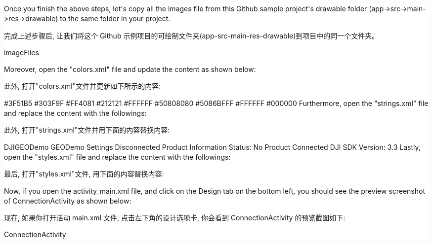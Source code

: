Once you finish the above steps, let's copy all the images file from this Github sample project's drawable folder (app->src->main->res->drawable) to the same folder in your project.

完成上述步骤后, 让我们将这个 Github 示例项目的可绘制文件夹(app-src-main-res-drawable)到项目中的同一个文件夹。

imageFiles

Moreover, open the "colors.xml" file and update the content as shown below:

此外, 打开"colors.xml"文件并更新如下所示的内容:

<?xml version="1.0" encoding="utf-8"?>
<resources>
    <color name="colorPrimary">#3F51B5</color>
    <color name="colorPrimaryDark">#303F9F</color>
    <color name="colorAccent">#FF4081</color>
    <color name="title_dark">#212121</color>
    <color name="white">#FFFFFF</color>
    <color name="button_normal">#50808080</color>
    <color name="button_press">#5086BFFF</color>
    <color name="colorWhite">#FFFFFF</color>
    <color name="colorBlack">#000000</color>
</resources>
Furthermore, open the "strings.xml" file and replace the content with the followings:

此外, 打开"strings.xml"文件并用下面的内容替换内容:

<?xml version="1.0" encoding="utf-8"?>
<resources>
    <string name="app_name">DJIGEODemo</string>
    <string name="title_activity_GEODemo">GEODemo</string>
    <string name="action_settings">Settings</string>
    <string name="disconnected">Disconnected</string>
    <string name="product_information">Product Information</string>
    <string name="connection_loose">Status: No Product Connected</string>
    <string name="sdk_version">DJI SDK Version: 3.3</string>
</resources>
Lastly, open the "styles.xml" file and replace the content with the followings:

最后, 打开"styles.xml"文件, 用下面的内容替换内容:

<resources>
    <!-- Base application theme. -->
    <style name="AppTheme" parent="Theme.AppCompat.Light.DarkActionBar">
        <!-- Customize your theme here. -->
        <item name="colorPrimary">@color/colorPrimary</item>
        <item name="colorPrimaryDark">@color/colorPrimaryDark</item>
        <item name="colorAccent">@color/colorAccent</item>
    </style>
</resources>
Now, if you open the activity_main.xml file, and click on the Design tab on the bottom left, you should see the preview screenshot of ConnectionActivity as shown below:

现在, 如果你打开活动 main.xml 文件, 点击左下角的设计选项卡, 你会看到 ConnectionActivity 的预览截图如下:

ConnectionActivity
